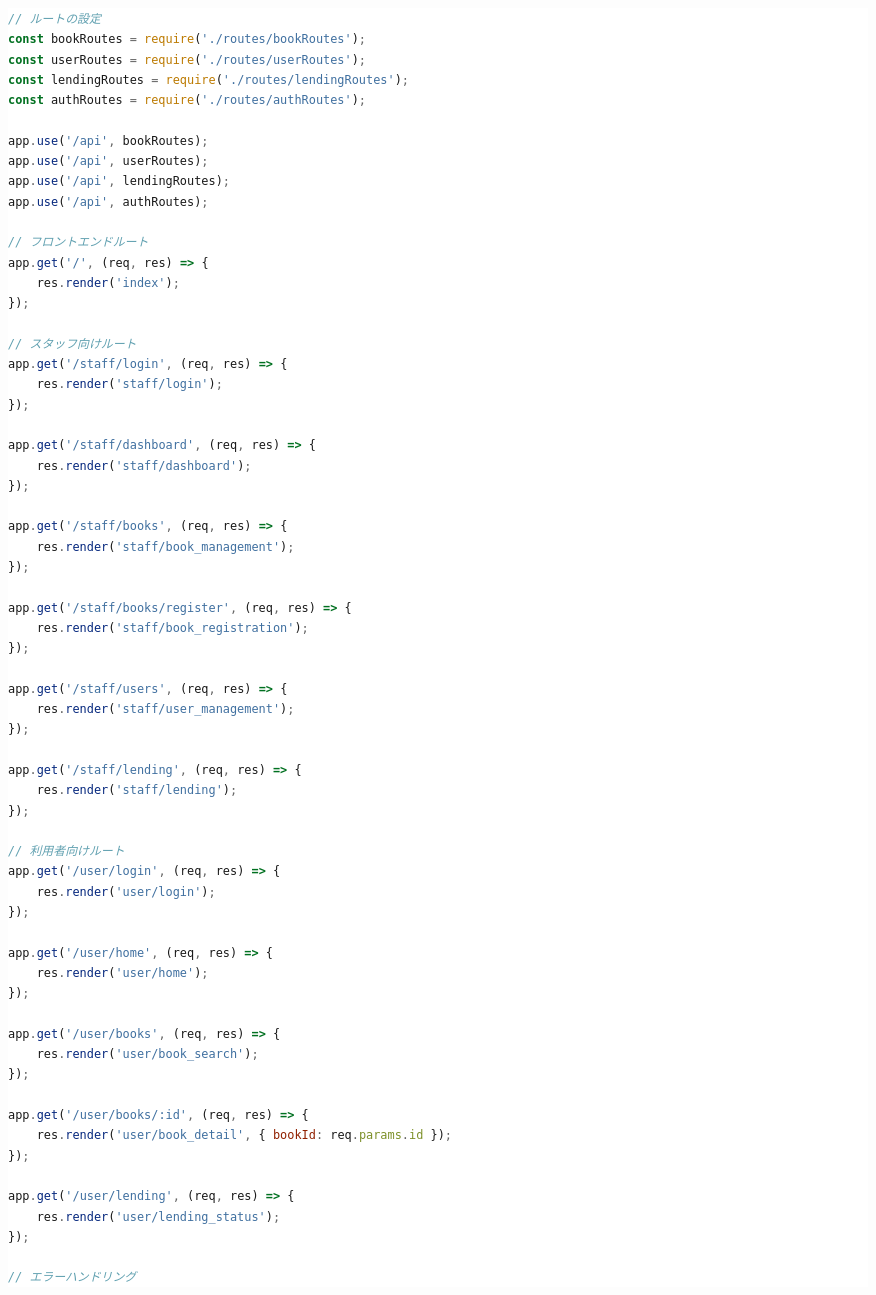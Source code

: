```javascript
// ルートの設定
const bookRoutes = require('./routes/bookRoutes');
const userRoutes = require('./routes/userRoutes');
const lendingRoutes = require('./routes/lendingRoutes');
const authRoutes = require('./routes/authRoutes');

app.use('/api', bookRoutes);
app.use('/api', userRoutes);
app.use('/api', lendingRoutes);
app.use('/api', authRoutes);

// フロントエンドルート
app.get('/', (req, res) => {
    res.render('index');
});

// スタッフ向けルート
app.get('/staff/login', (req, res) => {
    res.render('staff/login');
});

app.get('/staff/dashboard', (req, res) => {
    res.render('staff/dashboard');
});

app.get('/staff/books', (req, res) => {
    res.render('staff/book_management');
});

app.get('/staff/books/register', (req, res) => {
    res.render('staff/book_registration');
});

app.get('/staff/users', (req, res) => {
    res.render('staff/user_management');
});

app.get('/staff/lending', (req, res) => {
    res.render('staff/lending');
});

// 利用者向けルート
app.get('/user/login', (req, res) => {
    res.render('user/login');
});

app.get('/user/home', (req, res) => {
    res.render('user/home');
});

app.get('/user/books', (req, res) => {
    res.render('user/book_search');
});

app.get('/user/books/:id', (req, res) => {
    res.render('user/book_detail', { bookId: req.params.id });
});

app.get('/user/lending', (req, res) => {
    res.render('user/lending_status');
});

// エラーハンドリング
```